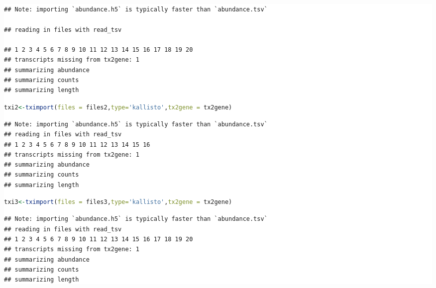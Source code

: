     ## Note: importing `abundance.h5` is typically faster than `abundance.tsv`

    ## reading in files with read_tsv

    ## 1 2 3 4 5 6 7 8 9 10 11 12 13 14 15 16 17 18 19 20 
    ## transcripts missing from tx2gene: 1
    ## summarizing abundance
    ## summarizing counts
    ## summarizing length

``` r
txi2<-tximport(files = files2,type='kallisto',tx2gene = tx2gene)
```

    ## Note: importing `abundance.h5` is typically faster than `abundance.tsv`
    ## reading in files with read_tsv
    ## 1 2 3 4 5 6 7 8 9 10 11 12 13 14 15 16 
    ## transcripts missing from tx2gene: 1
    ## summarizing abundance
    ## summarizing counts
    ## summarizing length

``` r
txi3<-tximport(files = files3,type='kallisto',tx2gene = tx2gene)
```

    ## Note: importing `abundance.h5` is typically faster than `abundance.tsv`
    ## reading in files with read_tsv
    ## 1 2 3 4 5 6 7 8 9 10 11 12 13 14 15 16 17 18 19 20 
    ## transcripts missing from tx2gene: 1
    ## summarizing abundance
    ## summarizing counts
    ## summarizing length
